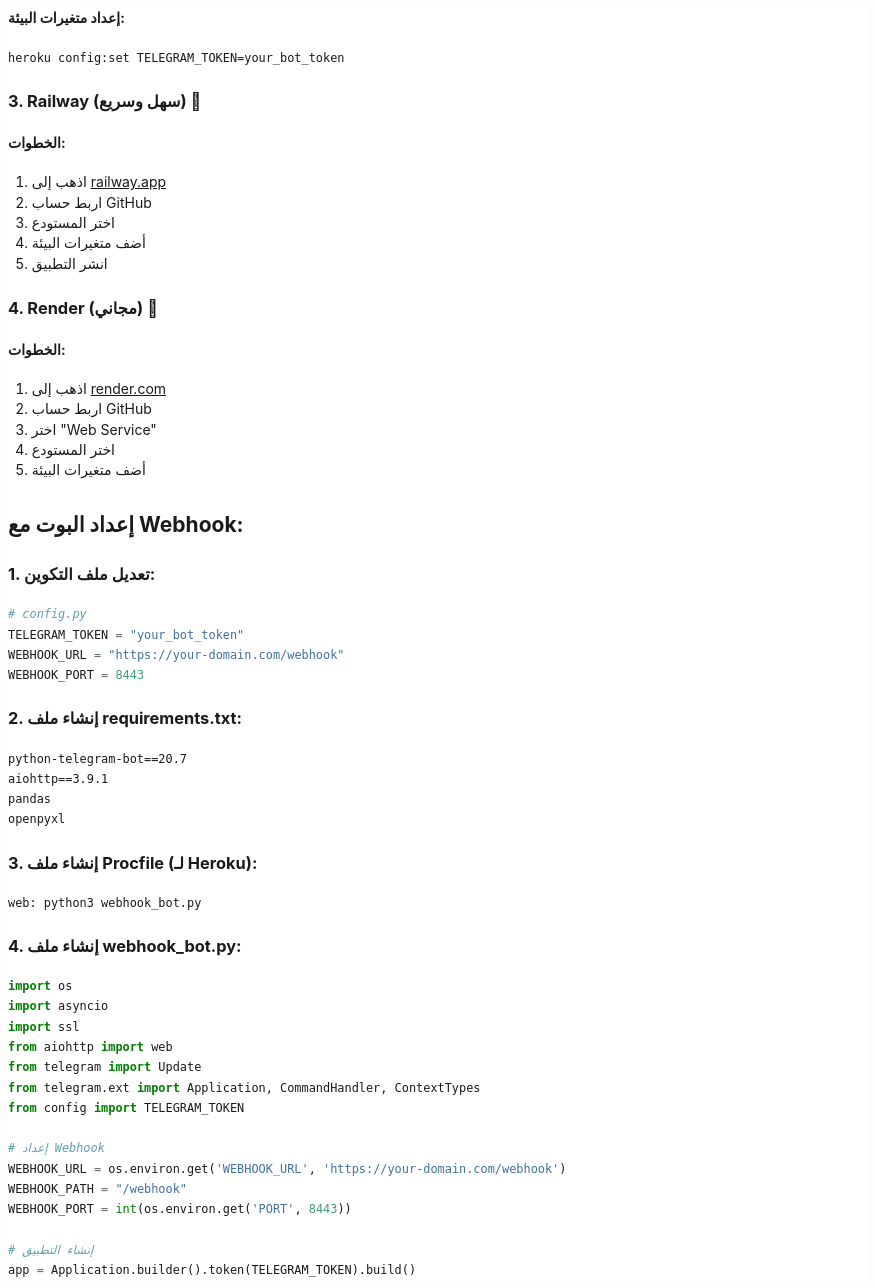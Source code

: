 #### إعداد متغيرات البيئة:
```bash
heroku config:set TELEGRAM_TOKEN=your_bot_token
```

### 3. **Railway (سهل وسريع)** 🚄

#### الخطوات:
1. اذهب إلى [railway.app](https://railway.app)
2. اربط حساب GitHub
3. اختر المستودع
4. أضف متغيرات البيئة
5. انشر التطبيق

### 4. **Render (مجاني)** 🎨

#### الخطوات:
1. اذهب إلى [render.com](https://render.com)
2. اربط حساب GitHub
3. اختر "Web Service"
4. اختر المستودع
5. أضف متغيرات البيئة

## إعداد البوت مع Webhook:

### 1. **تعديل ملف التكوين:**
```python
# config.py
TELEGRAM_TOKEN = "your_bot_token"
WEBHOOK_URL = "https://your-domain.com/webhook"
WEBHOOK_PORT = 8443
```

### 2. **إنشاء ملف requirements.txt:**
```
python-telegram-bot==20.7
aiohttp==3.9.1
pandas
openpyxl
```

### 3. **إنشاء ملف Procfile (لـ Heroku):**
```
web: python3 webhook_bot.py
```

### 4. **إنشاء ملف webhook_bot.py:**
```python
import os
import asyncio
import ssl
from aiohttp import web
from telegram import Update
from telegram.ext import Application, CommandHandler, ContextTypes
from config import TELEGRAM_TOKEN

# إعداد Webhook
WEBHOOK_URL = os.environ.get('WEBHOOK_URL', 'https://your-domain.com/webhook')
WEBHOOK_PATH = "/webhook"
WEBHOOK_PORT = int(os.environ.get('PORT', 8443))

# إنشاء التطبيق
app = Application.builder().token(TELEGRAM_TOKEN).build()
```